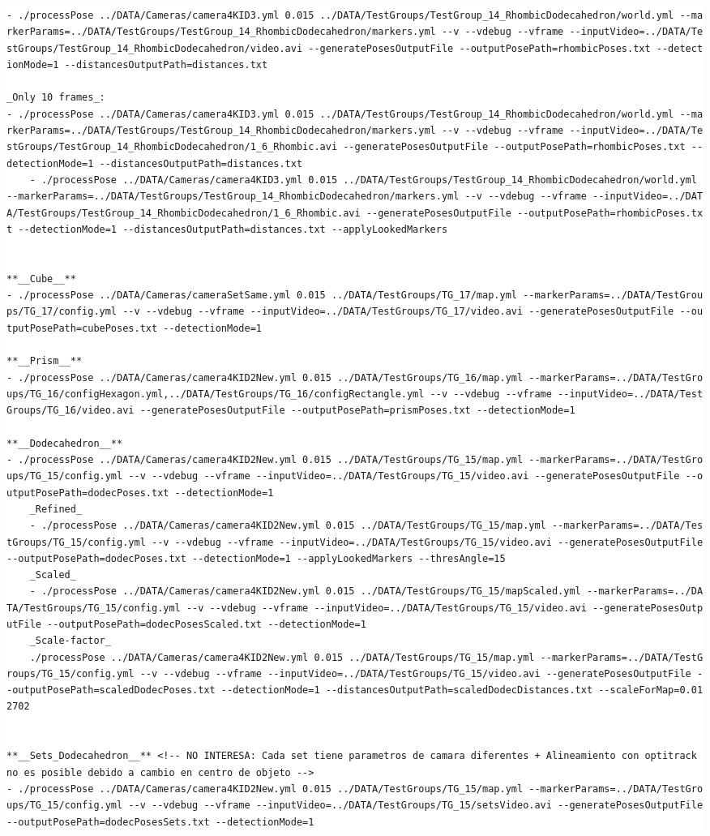 

    - ./processPose ../DATA/Cameras/camera4KID3.yml 0.015 ../DATA/TestGroups/TestGroup_14_RhombicDodecahedron/world.yml --markerParams=../DATA/TestGroups/TestGroup_14_RhombicDodecahedron/markers.yml --v --vdebug --vframe --inputVideo=../DATA/TestGroups/TestGroup_14_RhombicDodecahedron/video.avi --generatePosesOutputFile --outputPosePath=rhombicPoses.txt --detectionMode=1 --distancesOutputPath=distances.txt

    _Only 10 frames_:
    - ./processPose ../DATA/Cameras/camera4KID3.yml 0.015 ../DATA/TestGroups/TestGroup_14_RhombicDodecahedron/world.yml --markerParams=../DATA/TestGroups/TestGroup_14_RhombicDodecahedron/markers.yml --v --vdebug --vframe --inputVideo=../DATA/TestGroups/TestGroup_14_RhombicDodecahedron/1_6_Rhombic.avi --generatePosesOutputFile --outputPosePath=rhombicPoses.txt --detectionMode=1 --distancesOutputPath=distances.txt
        - ./processPose ../DATA/Cameras/camera4KID3.yml 0.015 ../DATA/TestGroups/TestGroup_14_RhombicDodecahedron/world.yml --markerParams=../DATA/TestGroups/TestGroup_14_RhombicDodecahedron/markers.yml --v --vdebug --vframe --inputVideo=../DATA/TestGroups/TestGroup_14_RhombicDodecahedron/1_6_Rhombic.avi --generatePosesOutputFile --outputPosePath=rhombicPoses.txt --detectionMode=1 --distancesOutputPath=distances.txt --applyLookedMarkers


    **__Cube__**
    - ./processPose ../DATA/Cameras/cameraSetSame.yml 0.015 ../DATA/TestGroups/TG_17/map.yml --markerParams=../DATA/TestGroups/TG_17/config.yml --v --vdebug --vframe --inputVideo=../DATA/TestGroups/TG_17/video.avi --generatePosesOutputFile --outputPosePath=cubePoses.txt --detectionMode=1
    
    **__Prism__**
    - ./processPose ../DATA/Cameras/camera4KID2New.yml 0.015 ../DATA/TestGroups/TG_16/map.yml --markerParams=../DATA/TestGroups/TG_16/configHexagon.yml,../DATA/TestGroups/TG_16/configRectangle.yml --v --vdebug --vframe --inputVideo=../DATA/TestGroups/TG_16/video.avi --generatePosesOutputFile --outputPosePath=prismPoses.txt --detectionMode=1

    **__Dodecahedron__**
    - ./processPose ../DATA/Cameras/camera4KID2New.yml 0.015 ../DATA/TestGroups/TG_15/map.yml --markerParams=../DATA/TestGroups/TG_15/config.yml --v --vdebug --vframe --inputVideo=../DATA/TestGroups/TG_15/video.avi --generatePosesOutputFile --outputPosePath=dodecPoses.txt --detectionMode=1 
        _Refined_
        - ./processPose ../DATA/Cameras/camera4KID2New.yml 0.015 ../DATA/TestGroups/TG_15/map.yml --markerParams=../DATA/TestGroups/TG_15/config.yml --v --vdebug --vframe --inputVideo=../DATA/TestGroups/TG_15/video.avi --generatePosesOutputFile --outputPosePath=dodecPoses.txt --detectionMode=1 --applyLookedMarkers --thresAngle=15 
        _Scaled_
        - ./processPose ../DATA/Cameras/camera4KID2New.yml 0.015 ../DATA/TestGroups/TG_15/mapScaled.yml --markerParams=../DATA/TestGroups/TG_15/config.yml --v --vdebug --vframe --inputVideo=../DATA/TestGroups/TG_15/video.avi --generatePosesOutputFile --outputPosePath=dodecPosesScaled.txt --detectionMode=1 
        _Scale-factor_
        ./processPose ../DATA/Cameras/camera4KID2New.yml 0.015 ../DATA/TestGroups/TG_15/map.yml --markerParams=../DATA/TestGroups/TG_15/config.yml --v --vdebug --vframe --inputVideo=../DATA/TestGroups/TG_15/video.avi --generatePosesOutputFile --outputPosePath=scaledDodecPoses.txt --detectionMode=1 --distancesOutputPath=scaledDodecDistances.txt --scaleForMap=0.012702    


    **__Sets_Dodecahedron__** <!-- NO INTERESA: Cada set tiene parametros de camara diferentes + Alineamiento con optitrack no es posible debido a cambio en centro de objeto -->
    - ./processPose ../DATA/Cameras/camera4KID2New.yml 0.015 ../DATA/TestGroups/TG_15/map.yml --markerParams=../DATA/TestGroups/TG_15/config.yml --v --vdebug --vframe --inputVideo=../DATA/TestGroups/TG_15/setsVideo.avi --generatePosesOutputFile --outputPosePath=dodecPosesSets.txt --detectionMode=1
    